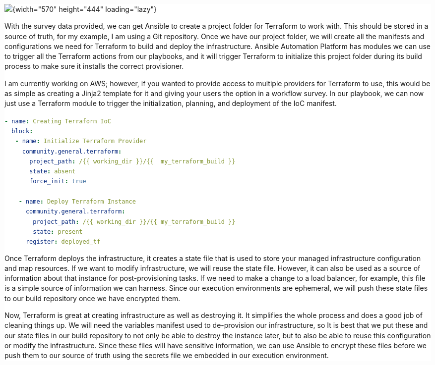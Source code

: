 ![](https://lh3.googleusercontent.com/50gTNDXmh8QO--5DX541r6rdERrozzZ5uGnJlxBV1zfcBfyuEhVSVU6ctrNCfLN-LJHS2kjBI5Js8_WcQrXRIgeEQZ364GvW2HTtz1d6v_wHTOtiokiBIVBAaZxQCD9ZPRtisf3JqIzuTplmCw){width="570"
height="444" loading="lazy"}

With the survey data provided, we can get Ansible to create a project
folder for Terraform to work with. This should be stored in a source of
truth, for my example, I am using a Git repository. Once we have our
project folder, we will create all the manifests and configurations we
need for Terraform to build and deploy the infrastructure. Ansible
Automation Platform has modules we can use to trigger all the Terraform
actions from our playbooks, and it will trigger Terraform to initialize
this project folder during its build process to make sure it installs
the correct provisioner. 

I am currently working on AWS; however, if you wanted to provide access
to multiple providers for Terraform to use, this would be as simple as
creating a Jinja2 template for it and giving your users the option in a
workflow survey. In our playbook, we can now just use a Terraform module
to trigger the initialization, planning, and deployment of the IoC
manifest.

``` yml
- name: Creating Terraform IoC
  block:
   - name: Initialize Terraform Provider
     community.general.terraform:
       project_path: /{{ working_dir }}/{{  my_terraform_build }}
       state: absent
       force_init: true
    
    - name: Deploy Terraform Instance
      community.general.terraform:
        project_path: /{{ working_dir }}/{{ my_terraform_build }}
        state: present
      register: deployed_tf
```

Once Terraform deploys the infrastructure, it creates a state file that
is used to store your managed infrastructure configuration and map
resources. If we want to modify infrastructure, we will reuse the state
file. However, it can also be used as a source of information about that
instance for post-provisioning tasks. If we need to make a change to a
load balancer, for example, this file is a simple source of information
we can harness. Since our execution environments are ephemeral, we will
push these state files to our build repository once we have encrypted
them.

Now, Terraform is great at creating infrastructure as well as destroying
it. It simplifies the whole process and does a good job of cleaning
things up. We will need the variables manifest used to de-provision our
infrastructure, so It is best that we put these and our state files in
our build repository to not only be able to destroy the instance later,
but to also be able to reuse this configuration or modify the
infrastructure. Since these files will have sensitive information, we
can use Ansible to encrypt these files before we push them to our source
of truth using the secrets file we embedded in our execution
environment. 
